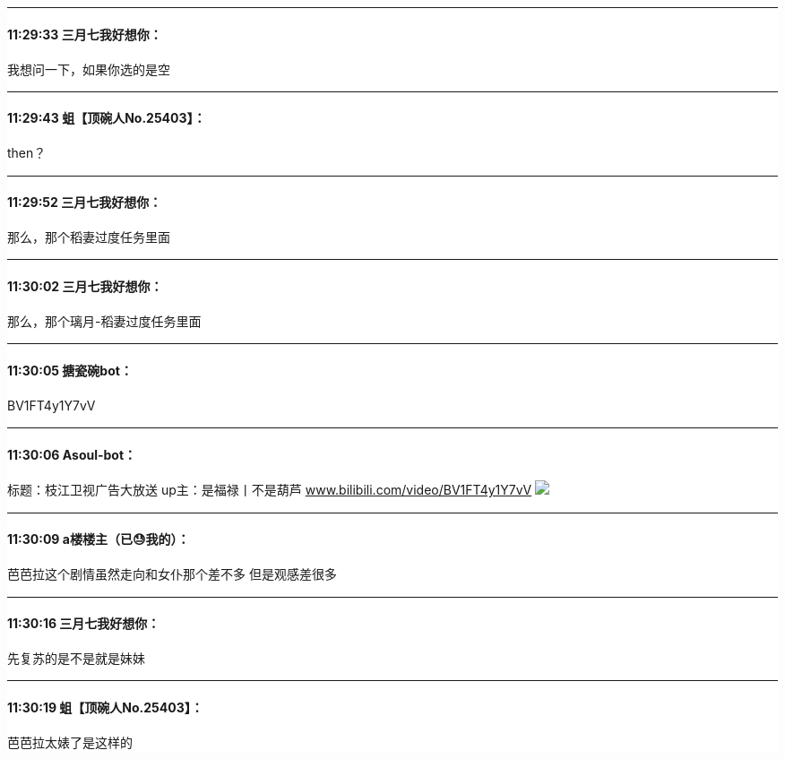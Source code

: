 *****

#### 11:29:33  三月七我好想你：

我想问一下，如果你选的是空

*****

#### 11:29:43  蛆【顶碗人No.25403】：

then？

*****

#### 11:29:52  三月七我好想你：

那么，那个稻妻过度任务里面

*****

#### 11:30:02  三月七我好想你：

那么，那个璃月-稻妻过度任务里面

*****

#### 11:30:05  搪瓷碗bot：

BV1FT4y1Y7vV

*****

#### 11:30:06  Asoul-bot：

标题：枝江卫视广告大放送
up主：是福禄丨不是葫芦
www.bilibili.com/video/BV1FT4y1Y7vV
![](http://gchat.qpic.cn/gchatpic_new/3408592334/614391357-3099105037-06F1628600B45958655FDB062ABAEDBC/0?term=2")

*****

#### 11:30:09  a楼楼主（已😓我的）：

芭芭拉这个剧情虽然走向和女仆那个差不多 但是观感差很多

*****

#### 11:30:16  三月七我好想你：

先复苏的是不是就是妹妹

*****

#### 11:30:19  蛆【顶碗人No.25403】：

芭芭拉太婊了是这样的
